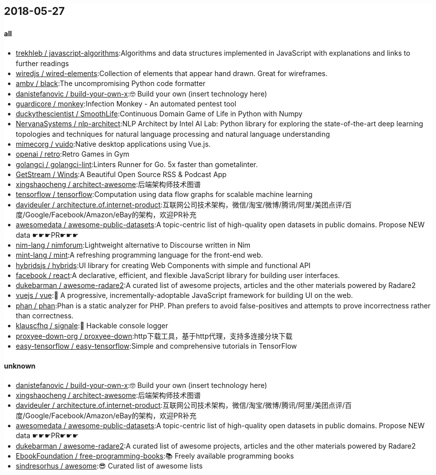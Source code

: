 ## 2018-05-27

#### all
* [trekhleb / javascript-algorithms](https://github.com/trekhleb/javascript-algorithms):Algorithms and data structures implemented in JavaScript with explanations and links to further readings
* [wiredjs / wired-elements](https://github.com/wiredjs/wired-elements):Collection of elements that appear hand drawn. Great for wireframes.
* [ambv / black](https://github.com/ambv/black):The uncompromising Python code formatter
* [danistefanovic / build-your-own-x](https://github.com/danistefanovic/build-your-own-x):🤓 Build your own (insert technology here)
* [guardicore / monkey](https://github.com/guardicore/monkey):Infection Monkey - An automated pentest tool
* [duckythescientist / SmoothLife](https://github.com/duckythescientist/SmoothLife):Continuous Domain Game of Life in Python with Numpy
* [NervanaSystems / nlp-architect](https://github.com/NervanaSystems/nlp-architect):NLP Architect by Intel AI Lab: Python library for exploring the state-of-the-art deep learning topologies and techniques for natural language processing and natural language understanding
* [mimecorg / vuido](https://github.com/mimecorg/vuido):Native desktop applications using Vue.js.
* [openai / retro](https://github.com/openai/retro):Retro Games in Gym
* [golangci / golangci-lint](https://github.com/golangci/golangci-lint):Linters Runner for Go. 5x faster than gometalinter.
* [GetStream / Winds](https://github.com/GetStream/Winds):A Beautiful Open Source RSS & Podcast App
* [xingshaocheng / architect-awesome](https://github.com/xingshaocheng/architect-awesome):后端架构师技术图谱
* [tensorflow / tensorflow](https://github.com/tensorflow/tensorflow):Computation using data flow graphs for scalable machine learning
* [davideuler / architecture.of.internet-product](https://github.com/davideuler/architecture.of.internet-product):互联网公司技术架构，微信/淘宝/微博/腾讯/阿里/美团点评/百度/Google/Facebook/Amazon/eBay的架构，欢迎PR补充
* [awesomedata / awesome-public-datasets](https://github.com/awesomedata/awesome-public-datasets):A topic-centric list of high-quality open datasets in public domains. Propose NEW data ☛☛☛PR☛☛☛
* [nim-lang / nimforum](https://github.com/nim-lang/nimforum):Lightweight alternative to Discourse written in Nim
* [mint-lang / mint](https://github.com/mint-lang/mint):A refreshing programming language for the front-end web.
* [hybridsjs / hybrids](https://github.com/hybridsjs/hybrids):UI library for creating Web Components with simple and functional API
* [facebook / react](https://github.com/facebook/react):A declarative, efficient, and flexible JavaScript library for building user interfaces.
* [dukebarman / awesome-radare2](https://github.com/dukebarman/awesome-radare2):A curated list of awesome projects, articles and the other materials powered by Radare2
* [vuejs / vue](https://github.com/vuejs/vue):🖖 A progressive, incrementally-adoptable JavaScript framework for building UI on the web.
* [phan / phan](https://github.com/phan/phan):Phan is a static analyzer for PHP. Phan prefers to avoid false-positives and attempts to prove incorrectness rather than correctness.
* [klauscfhq / signale](https://github.com/klauscfhq/signale):👋 Hackable console logger
* [proxyee-down-org / proxyee-down](https://github.com/proxyee-down-org/proxyee-down):http下载工具，基于http代理，支持多连接分块下载
* [easy-tensorflow / easy-tensorflow](https://github.com/easy-tensorflow/easy-tensorflow):Simple and comprehensive tutorials in TensorFlow

#### unknown
* [danistefanovic / build-your-own-x](https://github.com/danistefanovic/build-your-own-x):🤓 Build your own (insert technology here)
* [xingshaocheng / architect-awesome](https://github.com/xingshaocheng/architect-awesome):后端架构师技术图谱
* [davideuler / architecture.of.internet-product](https://github.com/davideuler/architecture.of.internet-product):互联网公司技术架构，微信/淘宝/微博/腾讯/阿里/美团点评/百度/Google/Facebook/Amazon/eBay的架构，欢迎PR补充
* [awesomedata / awesome-public-datasets](https://github.com/awesomedata/awesome-public-datasets):A topic-centric list of high-quality open datasets in public domains. Propose NEW data ☛☛☛PR☛☛☛
* [dukebarman / awesome-radare2](https://github.com/dukebarman/awesome-radare2):A curated list of awesome projects, articles and the other materials powered by Radare2
* [EbookFoundation / free-programming-books](https://github.com/EbookFoundation/free-programming-books):📚 Freely available programming books
* [sindresorhus / awesome](https://github.com/sindresorhus/awesome):😎 Curated list of awesome lists